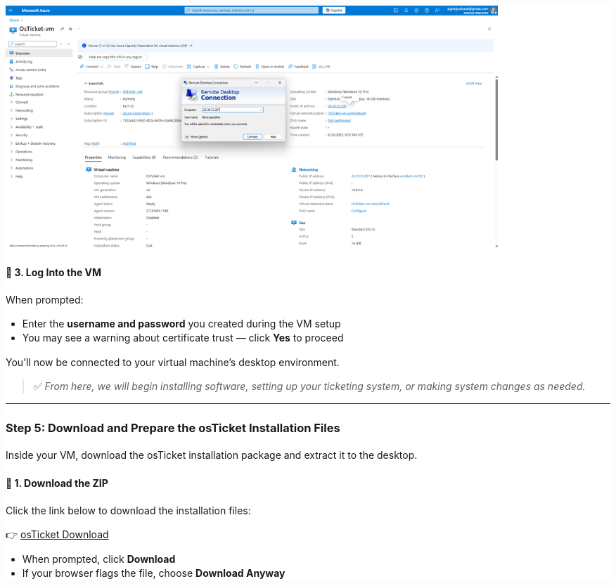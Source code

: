<img src="./screenshots/rdp ip address.png" alt="Azure VM Basics Tab" width="700"/>


#### 🔹 3. Log Into the VM

When prompted:

- Enter the **username and password** you created during the VM setup
- You may see a warning about certificate trust — click **Yes** to proceed

You’ll now be connected to your virtual machine’s desktop environment.

> ✅ *From here, we will begin installing software, setting up your ticketing system, or making system changes as needed.*



---

### **Step 5: Download and Prepare the osTicket Installation Files**

Inside your VM, download the osTicket installation package and extract it to the desktop.



#### 🔹 1. Download the ZIP

Click the link below to download the installation files:

👉 [osTicket Download](https://drive.google.com/uc?export=download&id=1b3RBkXTLNGXbibeMuAynkfzdBC1NnqaD)

- When prompted, click **Download**
- If your browser flags the file, choose **Download Anyway**
